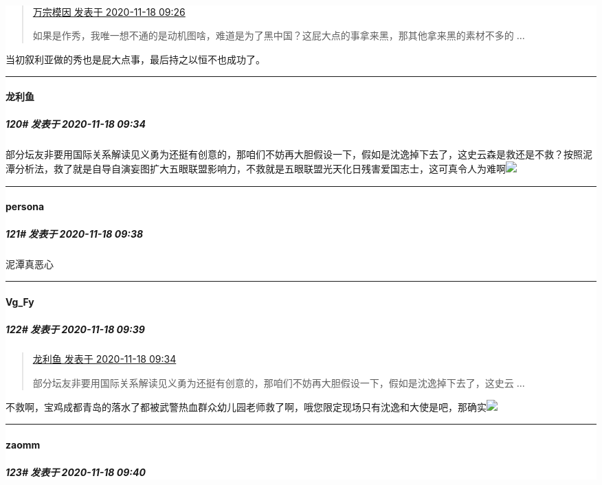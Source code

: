 

<blockquote><a href="httphttps://bbs.saraba1st.com/2b/forum.php?mod=redirect&amp;goto=findpost&amp;pid=49431326&amp;ptid=1972658" target="_blank">万宗模因 发表于 2020-11-18 09:26</a>

如果是作秀，我唯一想不通的是动机图啥，难道是为了黑中国？这屁大点的事拿来黑，那其他拿来黑的素材不多的 ...</blockquote>
当初叙利亚做的秀也是屁大点事，最后持之以恒不也成功了。







*****

####  龙利鱼  
##### 120#       发表于 2020-11-18 09:34




部分坛友非要用国际关系解读见义勇为还挺有创意的，那咱们不妨再大胆假设一下，假如是沈逸掉下去了，这史云森是救还是不救？按照泥潭分析法，救了就是自导自演妄图扩大五眼联盟影响力，不救就是五眼联盟光天化日残害爱国志士，这可真令人为难啊<img src="https://static.saraba1st.com/image/smiley/face2017/047.png" referrerpolicy="no-referrer">







*****

####  persona  
##### 121#       发表于 2020-11-18 09:38




泥潭真恶心







*****

####  Vg_Fy  
##### 122#       发表于 2020-11-18 09:39



<blockquote><a href="httphttps://bbs.saraba1st.com/2b/forum.php?mod=redirect&amp;goto=findpost&amp;pid=49431416&amp;ptid=1972658" target="_blank">龙利鱼 发表于 2020-11-18 09:34</a>

部分坛友非要用国际关系解读见义勇为还挺有创意的，那咱们不妨再大胆假设一下，假如是沈逸掉下去了，这史云 ...</blockquote>
不救啊，宝鸡成都青岛的落水了都被武警热血群众幼儿园老师救了啊，哦您限定现场只有沈逸和大使是吧，那确实<img src="https://static.saraba1st.com/image/smiley/face2017/048.png" referrerpolicy="no-referrer">







*****

####  zaomm  
##### 123#       发表于 2020-11-18 09:40
